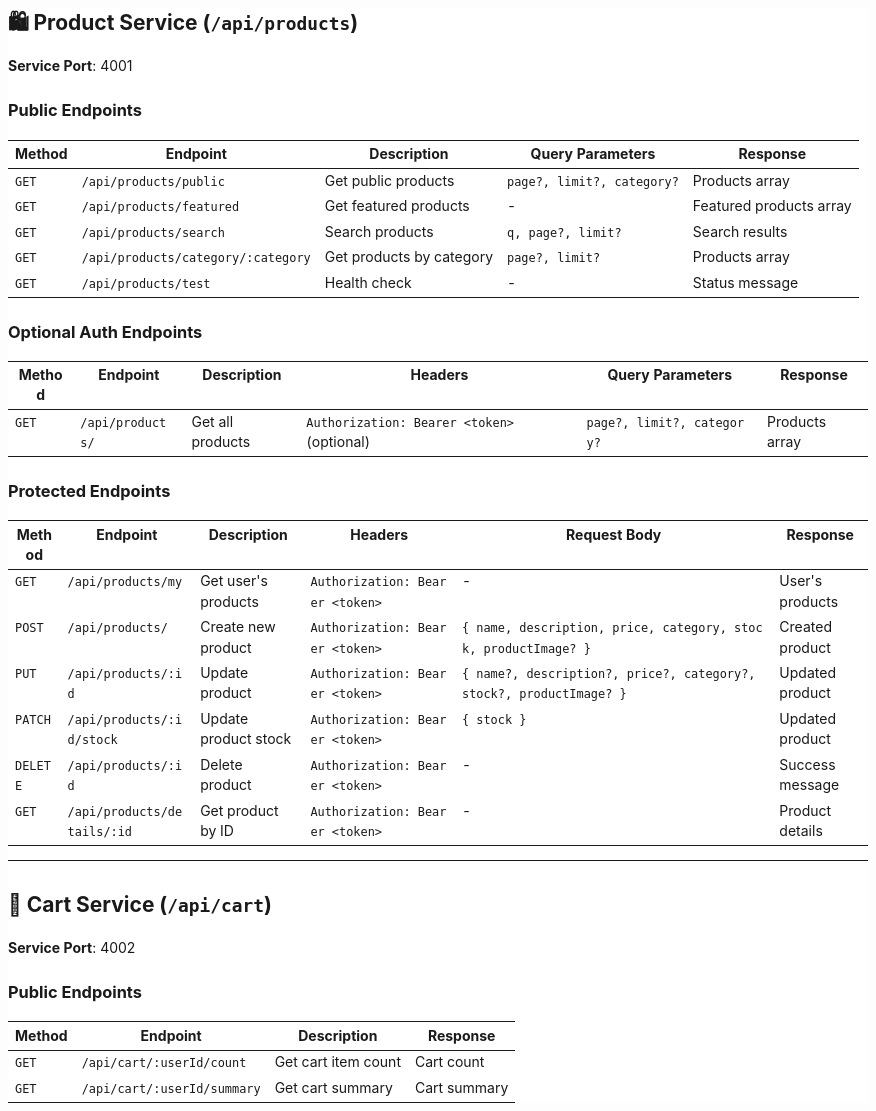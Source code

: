 ## 🛍️ Product Service (`/api/products`)

**Service Port**: 4001

### Public Endpoints

| Method | Endpoint                           | Description              | Query Parameters           | Response                |
| ------ | ---------------------------------- | ------------------------ | -------------------------- | ----------------------- |
| `GET`  | `/api/products/public`             | Get public products      | `page?, limit?, category?` | Products array          |
| `GET`  | `/api/products/featured`           | Get featured products    | -                          | Featured products array |
| `GET`  | `/api/products/search`             | Search products          | `q, page?, limit?`         | Search results          |
| `GET`  | `/api/products/category/:category` | Get products by category | `page?, limit?`            | Products array          |
| `GET`  | `/api/products/test`               | Health check             | -                          | Status message          |

### Optional Auth Endpoints

| Method | Endpoint         | Description      | Headers                                    | Query Parameters           | Response       |
| ------ | ---------------- | ---------------- | ------------------------------------------ | -------------------------- | -------------- |
| `GET`  | `/api/products/` | Get all products | `Authorization: Bearer <token>` (optional) | `page?, limit?, category?` | Products array |

### Protected Endpoints

| Method   | Endpoint                    | Description          | Headers                         | Request Body                                                        | Response        |
| -------- | --------------------------- | -------------------- | ------------------------------- | ------------------------------------------------------------------- | --------------- |
| `GET`    | `/api/products/my`          | Get user's products  | `Authorization: Bearer <token>` | -                                                                   | User's products |
| `POST`   | `/api/products/`            | Create new product   | `Authorization: Bearer <token>` | `{ name, description, price, category, stock, productImage? }`      | Created product |
| `PUT`    | `/api/products/:id`         | Update product       | `Authorization: Bearer <token>` | `{ name?, description?, price?, category?, stock?, productImage? }` | Updated product |
| `PATCH`  | `/api/products/:id/stock`   | Update product stock | `Authorization: Bearer <token>` | `{ stock }`                                                         | Updated product |
| `DELETE` | `/api/products/:id`         | Delete product       | `Authorization: Bearer <token>` | -                                                                   | Success message |
| `GET`    | `/api/products/details/:id` | Get product by ID    | `Authorization: Bearer <token>` | -                                                                   | Product details |

---

## 🛒 Cart Service (`/api/cart`)

**Service Port**: 4002

### Public Endpoints

| Method | Endpoint                    | Description         | Response     |
| ------ | --------------------------- | ------------------- | ------------ |
| `GET`  | `/api/cart/:userId/count`   | Get cart item count | Cart count   |
| `GET`  | `/api/cart/:userId/summary` | Get cart summary    | Cart summary |
